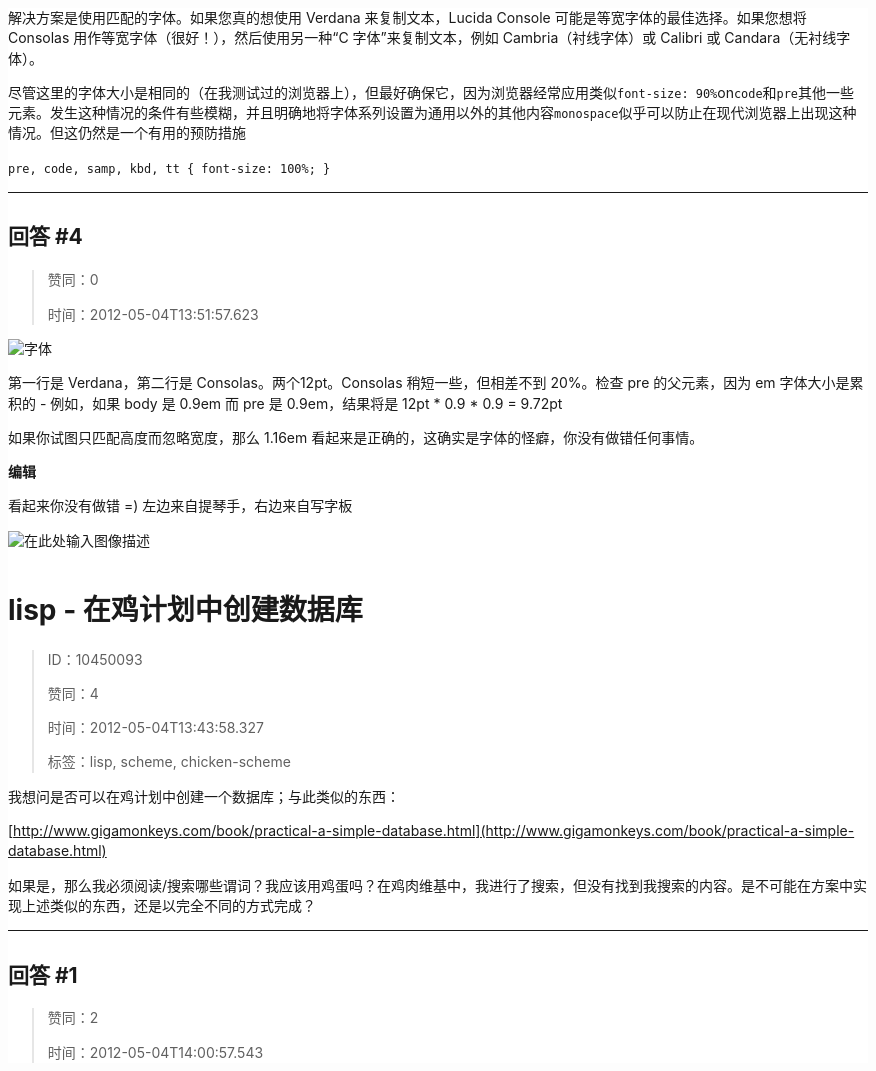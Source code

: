 解决方案是使用匹配的字体。如果您真的想使用 Verdana 来复制文本，Lucida Console 可能是等宽字体的最佳选择。如果您想将 Consolas 用作等宽字体（很好！），然后使用另一种“C 字体”来复制文本，例如 Cambria（衬线字体）或 Calibri 或 Candara（无衬线字体）。

尽管这里的字体大小是相同的（在我测试过的浏览器上），但最好确保它，因为浏览器经常应用类似`font-size: 90%`on`code`和`pre`其他一些元素。发生这种情况的条件有些模糊，并且明确地将字体系列设置为通用以外的其他内容`monospace`似乎可以防止在现代浏览器上出现这种情况。但这仍然是一个有用的预防措施

```
pre, code, samp, kbd, tt { font-size: 100%; } 
```

* * *

## 回答 #4

> 赞同：0
> 
> 时间：2012-05-04T13:51:57.623

![字体](../Images/1d70022dad4f71d558e2747c0453e773.png)

第一行是 Verdana，第二行是 Consolas。两个12pt。Consolas 稍短一些，但相差不到 20%。检查 pre 的父元素，因为 em 字体大小是累积的 - 例如，如果 body 是 0.9em 而 pre 是 0.9em，结果将是 12pt * 0.9 * 0.9 = 9.72pt

如果你试图只匹配高度而忽略宽度，那么 1.16em 看起来是正确的，这确实是字体的怪癖，你没有做错任何事情。

**编辑**

看起来你没有做错 =) 左边来自提琴手，右边来自写字板

![在此处输入图像描述](../Images/165ffa84ee08c11df2fba6e9e6d4f08c.png)

# lisp - 在鸡计划中创建数据库

> ID：10450093
> 
> 赞同：4
> 
> 时间：2012-05-04T13:43:58.327
> 
> 标签：lisp, scheme, chicken-scheme

我想问是否可以在鸡计划中创建一个数据库；与此类似的东西：

[http://www.gigamonkeys.com/book/practical-a-simple-database.html](http://www.gigamonkeys.com/book/practical-a-simple-database.html)

如果是，那么我必须阅读/搜索哪些谓词？我应该用鸡蛋吗？在鸡肉维基中，我进行了搜索，但没有找到我搜索的内容。是不可能在方案中实现上述类似的东西，还是以完全不同的方式完成？

* * *

## 回答 #1

> 赞同：2
> 
> 时间：2012-05-04T14:00:57.543
